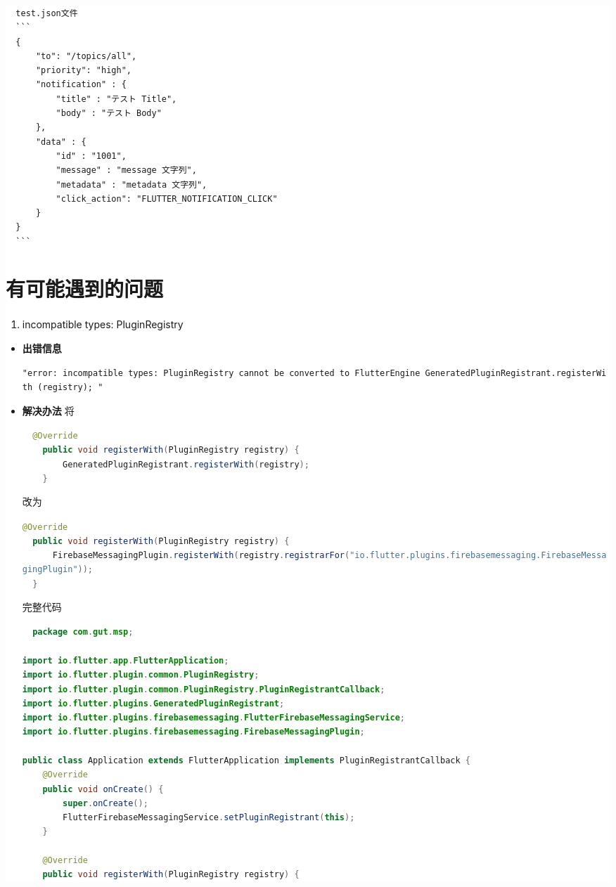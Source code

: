       test.json文件
      ```
      {
          "to": "/topics/all",
          "priority": "high",
          "notification" : {
              "title" : "テスト Title",
              "body" : "テスト Body"
          },
          "data" : {
              "id" : "1001",
              "message" : "message 文字列",
              "metadata" : "metadata 文字列",
              "click_action": "FLUTTER_NOTIFICATION_CLICK"
          }
      }
      ```


# 有可能遇到的问题

1. incompatible types: PluginRegistry 
* **出错信息**
  ```
  "error: incompatible types: PluginRegistry cannot be converted to FlutterEngine GeneratedPluginRegistrant.registerWith (registry); " 
  ``` 
* **解决办法**
  将
  ```  java
    @Override
      public void registerWith(PluginRegistry registry) {
          GeneratedPluginRegistrant.registerWith(registry); 
      }

  ```
  改为
    ```  java
    @Override
      public void registerWith(PluginRegistry registry) {
          FirebaseMessagingPlugin.registerWith(registry.registrarFor("io.flutter.plugins.firebasemessaging.FirebaseMessagingPlugin"));
      }

  ```
  完整代码
  ```java
    package com.gut.msp;

  import io.flutter.app.FlutterApplication;
  import io.flutter.plugin.common.PluginRegistry;
  import io.flutter.plugin.common.PluginRegistry.PluginRegistrantCallback;
  import io.flutter.plugins.GeneratedPluginRegistrant;
  import io.flutter.plugins.firebasemessaging.FlutterFirebaseMessagingService;
  import io.flutter.plugins.firebasemessaging.FirebaseMessagingPlugin;

  public class Application extends FlutterApplication implements PluginRegistrantCallback {
      @Override
      public void onCreate() {
          super.onCreate();
          FlutterFirebaseMessagingService.setPluginRegistrant(this);
      }

      @Override
      public void registerWith(PluginRegistry registry) {
  ```